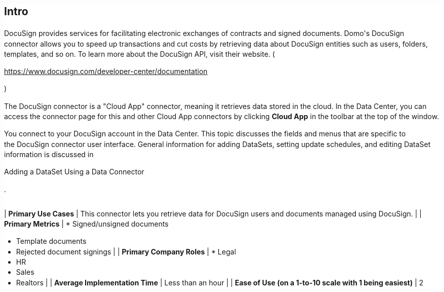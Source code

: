 

Intro
-------


 DocuSign provides services for facilitating electronic exchanges of contracts and signed documents. Domo's DocuSign connector allows you to speed up transactions and cut costs by retrieving data about DocuSign entities such as users, folders, templates, and so on. To learn more about the DocuSign API, visit their website. (

https://www.docusign.com/developer-center/documentation

)

The DocuSign connector is a "Cloud App" connector, meaning it retrieves data stored in the cloud. In the Data Center, you can access the connector page for this and other Cloud App connectors by clicking
 **Cloud App**
 in the toolbar at the top of the window.

You connect to your DocuSign account in the Data Center. This topic discusses the fields and menus that are specific to the DocuSign connector user interface. General information for adding DataSets, setting update schedules, and editing DataSet information is discussed in

Adding a DataSet Using a Data Connector

.


|  |  |
| --- | --- |
|
**Primary Use Cases**
 |
 This connector lets you retrieve data for DocuSign users and documents managed using DocuSign.
  |
|
**Primary Metrics**
 | * Signed/unsigned documents
* Template documents
* Rejected document signings
 |
|
**Primary Company Roles**
 | * Legal
* HR
* Sales
* Realtors
 |
|
**Average Implementation Time**
 |
 Less than an hour
  |
|
**Ease of Use (on a 1-to-10 scale with 1 being easiest)**
 |
 2
